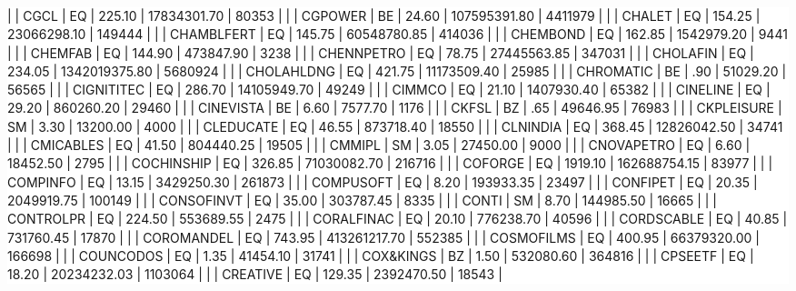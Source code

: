|  | CGCL | EQ | 225.10 | 17834301.70 | 80353 |
|  | CGPOWER | BE | 24.60 | 107595391.80 | 4411979 |
|  | CHALET | EQ | 154.25 | 23066298.10 | 149444 |
|  | CHAMBLFERT | EQ | 145.75 | 60548780.85 | 414036 |
|  | CHEMBOND | EQ | 162.85 | 1542979.20 | 9441 |
|  | CHEMFAB | EQ | 144.90 | 473847.90 | 3238 |
|  | CHENNPETRO | EQ | 78.75 | 27445563.85 | 347031 |
|  | CHOLAFIN | EQ | 234.05 | 1342019375.80 | 5680924 |
|  | CHOLAHLDNG | EQ | 421.75 | 11173509.40 | 25985 |
|  | CHROMATIC | BE | .90 | 51029.20 | 56565 |
|  | CIGNITITEC | EQ | 286.70 | 14105949.70 | 49249 |
|  | CIMMCO | EQ | 21.10 | 1407930.40 | 65382 |
|  | CINELINE | EQ | 29.20 | 860260.20 | 29460 |
|  | CINEVISTA | BE | 6.60 | 7577.70 | 1176 |
|  | CKFSL | BZ | .65 | 49646.95 | 76983 |
|  | CKPLEISURE | SM | 3.30 | 13200.00 | 4000 |
|  | CLEDUCATE | EQ | 46.55 | 873718.40 | 18550 |
|  | CLNINDIA | EQ | 368.45 | 12826042.50 | 34741 |
|  | CMICABLES | EQ | 41.50 | 804440.25 | 19505 |
|  | CMMIPL | SM | 3.05 | 27450.00 | 9000 |
|  | CNOVAPETRO | EQ | 6.60 | 18452.50 | 2795 |
|  | COCHINSHIP | EQ | 326.85 | 71030082.70 | 216716 |
|  | COFORGE | EQ | 1919.10 | 162688754.15 | 83977 |
|  | COMPINFO | EQ | 13.15 | 3429250.30 | 261873 |
|  | COMPUSOFT | EQ | 8.20 | 193933.35 | 23497 |
|  | CONFIPET | EQ | 20.35 | 2049919.75 | 100149 |
|  | CONSOFINVT | EQ | 35.00 | 303787.45 | 8335 |
|  | CONTI | SM | 8.70 | 144985.50 | 16665 |
|  | CONTROLPR | EQ | 224.50 | 553689.55 | 2475 |
|  | CORALFINAC | EQ | 20.10 | 776238.70 | 40596 |
|  | CORDSCABLE | EQ | 40.85 | 731760.45 | 17870 |
|  | COROMANDEL | EQ | 743.95 | 413261217.70 | 552385 |
|  | COSMOFILMS | EQ | 400.95 | 66379320.00 | 166698 |
|  | COUNCODOS | EQ | 1.35 | 41454.10 | 31741 |
|  | COX&KINGS | BZ | 1.50 | 532080.60 | 364816 |
|  | CPSEETF | EQ | 18.20 | 20234232.03 | 1103064 |
|  | CREATIVE | EQ | 129.35 | 2392470.50 | 18543 |